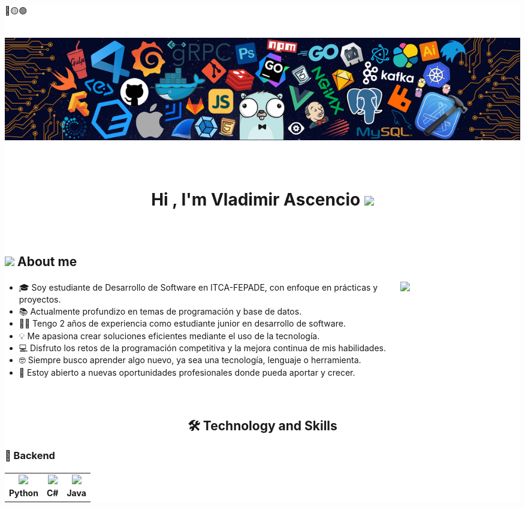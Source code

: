 <div align="left">🔴🟡🟢</div>

<br>

<p align="center">
  <img src="https://github.com/Ascencio7/Ascencio7/blob/main/banner.png?raw=true"/>
</p>

<br>

<h1 align="center">Hi , I'm Vladimir Ascencio <img src="https://media.giphy.com/media/hvRJCLFzcasrR4ia7z/giphy.gif" width="35"></h1>

<br>

## <picture><img src="https://github.com/7oSkaaa/7oSkaaa/blob/main/Images/about_me.gif?raw=true" width="50px"></picture> About me

<picture>
  <img align="right" src="https://64.media.tumblr.com/9cdc48de4efdc46bac36171ca3d3be11/tumblr_o665ffX1o91sshk0co1_1280.gif?raw=true" width="200"/>
</picture>

<ul>
  <li>🎓 Soy estudiante de Desarrollo de Software en ITCA-FEPADE, con enfoque en prácticas y proyectos.</li>
  <li>📚 Actualmente profundizo en temas de programación y base de datos.</li>
  <li>👨‍💻 Tengo 2 años de experiencia como estudiante junior en desarrollo de software.</li>
  <li>💡 Me apasiona crear soluciones eficientes mediante el uso de la tecnología.</li>
  <li>💻 Disfruto los retos de la programación competitiva y la mejora continua de mis habilidades.</li>
  <li>🤓 Siempre busco aprender algo nuevo, ya sea una tecnología, lenguaje o herramienta.</li>
  <li>🤝 Estoy abierto a nuevas oportunidades profesionales donde pueda aportar y crecer.</li>
</ul>

<br>

<h2 align="center">🛠️ Technology and Skills</h2>


<h3 align="left">🧠 Backend</h3>
<table align="center">
  <tr>
    <td align="center">
      <img src="https://cdn.jsdelivr.net/gh/devicons/devicon/icons/python/python-original.svg" width="40" /><br><b>Python</b>
    </td>
    <td align="center">
      <img src="https://cdn.jsdelivr.net/gh/devicons/devicon/icons/csharp/csharp-original.svg" width="40" /><br><b>C#</b>
    </td>
    <td align="center">
      <img src="https://cdn.jsdelivr.net/gh/devicons/devicon/icons/java/java-original.svg" width="40" /><br><b>Java</b>
    </td>
  </tr>
</table>
